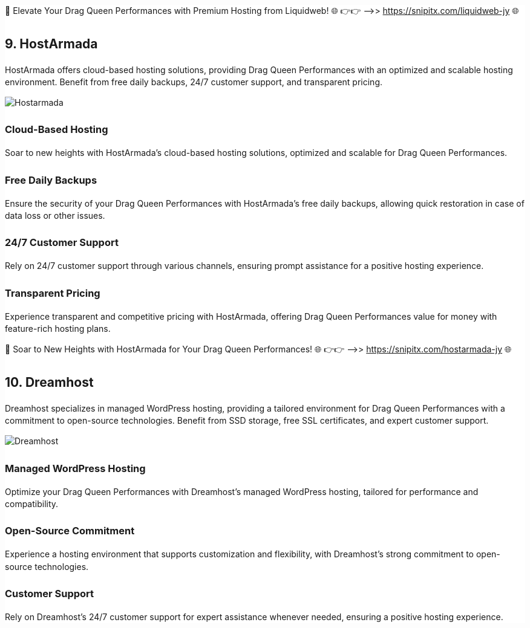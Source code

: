 🚀 Elevate Your Drag Queen Performances with Premium Hosting from Liquidweb! 🌐
👉👉 -->> https://snipitx.com/liquidweb-jy 🌐

## 9. HostArmada

HostArmada offers cloud-based hosting solutions, providing Drag Queen Performances with an optimized and scalable hosting environment. Benefit from free daily backups, 24/7 customer support, and transparent pricing.

![Hostarmada](https://i.imgur.com/KFbdf3o.jpeg "Hostarmada Hosting")

### Cloud-Based Hosting
Soar to new heights with HostArmada’s cloud-based hosting solutions, optimized and scalable for Drag Queen Performances.

### Free Daily Backups
Ensure the security of your Drag Queen Performances with HostArmada’s free daily backups, allowing quick restoration in case of data loss or other issues.

### 24/7 Customer Support
Rely on 24/7 customer support through various channels, ensuring prompt assistance for a positive hosting experience.

### Transparent Pricing
Experience transparent and competitive pricing with HostArmada, offering Drag Queen Performances value for money with feature-rich hosting plans.

🚀 Soar to New Heights with HostArmada for Your Drag Queen Performances! 🌐
👉👉 -->> https://snipitx.com/hostarmada-jy 🌐

## 10. Dreamhost

Dreamhost specializes in managed WordPress hosting, providing a tailored environment for Drag Queen Performances with a commitment to open-source technologies. Benefit from SSD storage, free SSL certificates, and expert customer support.

![Dreamhost](https://i.imgur.com/rXIg8ip.jpeg "Dreamhost Hosting")

### Managed WordPress Hosting
Optimize your Drag Queen Performances with Dreamhost’s managed WordPress hosting, tailored for performance and compatibility.

### Open-Source Commitment
Experience a hosting environment that supports customization and flexibility, with Dreamhost’s strong commitment to open-source technologies.

### Customer Support
Rely on Dreamhost’s 24/7 customer support for expert assistance whenever needed, ensuring a positive hosting experience.
